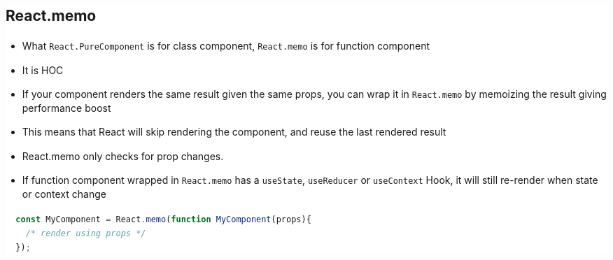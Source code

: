 ```js
```


## React.memo

- What `React.PureComponent` is for class component, `React.memo` is for function component

- It is HOC
- If your component renders the same result given the same props, you can wrap it in  `React.memo` by memoizing the result giving performance boost
- This means that React will skip rendering the component, and reuse the last rendered result
- React.memo only checks for prop changes.
- If function component wrapped in `React.memo` has a `useState`, `useReducer` or `useContext` Hook, it will still re-render when state or context change

```js
  const MyComponent = React.memo(function MyComponent(props){
    /* render using props */
  });
```
